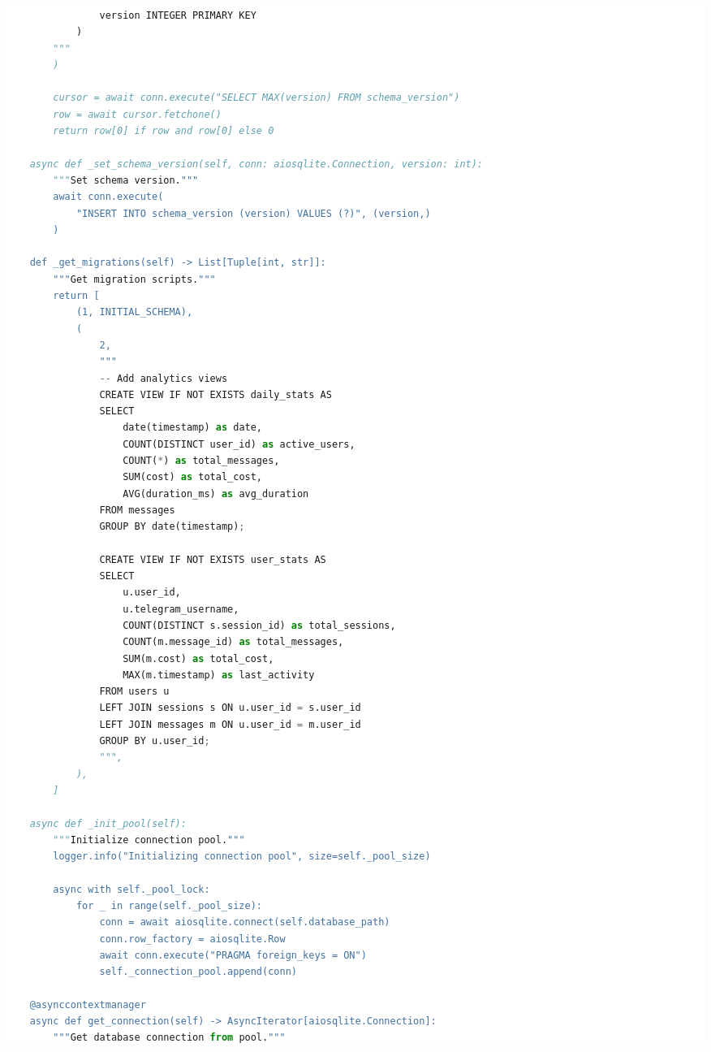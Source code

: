 ```python
                version INTEGER PRIMARY KEY
            )
        """
        )

        cursor = await conn.execute("SELECT MAX(version) FROM schema_version")
        row = await cursor.fetchone()
        return row[0] if row and row[0] else 0

    async def _set_schema_version(self, conn: aiosqlite.Connection, version: int):
        """Set schema version."""
        await conn.execute(
            "INSERT INTO schema_version (version) VALUES (?)", (version,)
        )

    def _get_migrations(self) -> List[Tuple[int, str]]:
        """Get migration scripts."""
        return [
            (1, INITIAL_SCHEMA),
            (
                2,
                """
                -- Add analytics views
                CREATE VIEW IF NOT EXISTS daily_stats AS
                SELECT 
                    date(timestamp) as date,
                    COUNT(DISTINCT user_id) as active_users,
                    COUNT(*) as total_messages,
                    SUM(cost) as total_cost,
                    AVG(duration_ms) as avg_duration
                FROM messages
                GROUP BY date(timestamp);

                CREATE VIEW IF NOT EXISTS user_stats AS
                SELECT 
                    u.user_id,
                    u.telegram_username,
                    COUNT(DISTINCT s.session_id) as total_sessions,
                    COUNT(m.message_id) as total_messages,
                    SUM(m.cost) as total_cost,
                    MAX(m.timestamp) as last_activity
                FROM users u
                LEFT JOIN sessions s ON u.user_id = s.user_id
                LEFT JOIN messages m ON u.user_id = m.user_id
                GROUP BY u.user_id;
                """,
            ),
        ]

    async def _init_pool(self):
        """Initialize connection pool."""
        logger.info("Initializing connection pool", size=self._pool_size)

        async with self._pool_lock:
            for _ in range(self._pool_size):
                conn = await aiosqlite.connect(self.database_path)
                conn.row_factory = aiosqlite.Row
                await conn.execute("PRAGMA foreign_keys = ON")
                self._connection_pool.append(conn)

    @asynccontextmanager
    async def get_connection(self) -> AsyncIterator[aiosqlite.Connection]:
        """Get database connection from pool."""
```